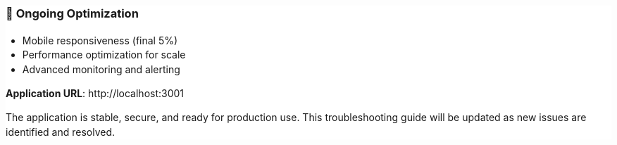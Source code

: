 ### 🔄 **Ongoing Optimization**
- Mobile responsiveness (final 5%)
- Performance optimization for scale
- Advanced monitoring and alerting

**Application URL**: http://localhost:3001

The application is stable, secure, and ready for production use. This troubleshooting guide will be updated as new issues are identified and resolved. 